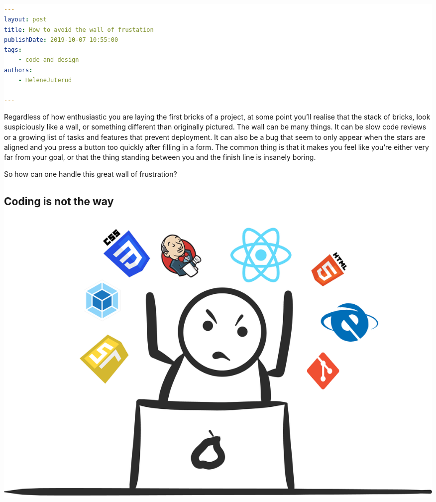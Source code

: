 ```yaml
---
layout: post
title: How to avoid the wall of frustation
publishDate: 2019-10-07 10:55:00
tags: 
    - code-and-design
authors:
    - HeleneJuterud

---
```

Regardless of how enthusiastic you are laying the first bricks of a project, at some point you’ll realise that the stack of bricks, look suspiciously like a wall, or something different than originally pictured.
The wall can be many things. It can be slow code reviews or a growing list of tasks and features that prevent deployment. It can also be a bug that seem to only appear when the stars are aligned and you press a button too quickly after filling in a form. The common thing is that it makes you feel like you’re either very far from your goal, or that the thing standing between you and the finish line is insanely boring.

So how can one handle this great wall of frustration?

## Coding is not the way
![Coding is not the way](images/Coding-is-not-the-way.png "Coding is not the way")
